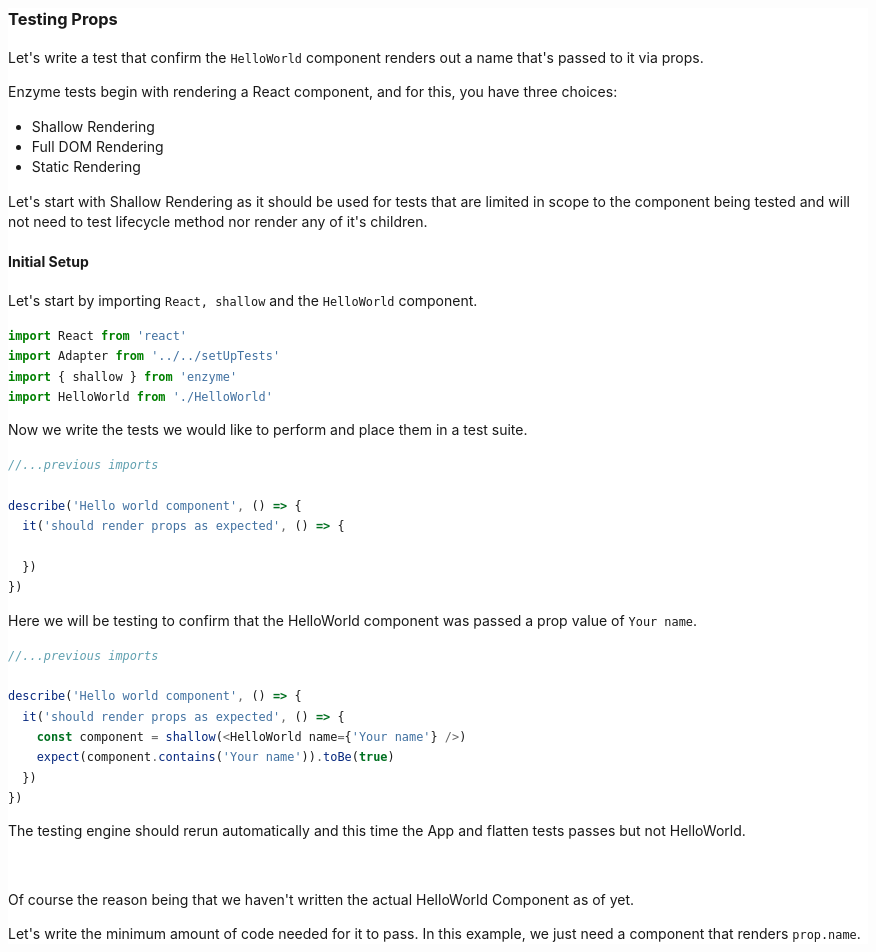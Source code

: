 ### Testing Props
Let's write a test that confirm the `HelloWorld` component renders out a name that's passed to it via props. 

Enzyme tests begin with rendering a React component, and for this, you have three choices: 

- Shallow Rendering
- Full DOM Rendering
- Static Rendering

Let's start with Shallow Rendering as it should be used for tests that are limited in scope to the component being tested and will not need to test lifecycle method nor render any of it's children. 

#### Initial Setup 

Let's start by importing `React, shallow` and the `HelloWorld` component. 
```js
import React from 'react'
import Adapter from '../../setUpTests'
import { shallow } from 'enzyme'
import HelloWorld from './HelloWorld'
```

Now we write the tests we would like to perform and place them in a test suite.  

```js
//...previous imports

describe('Hello world component', () => {
  it('should render props as expected', () => {

  })
})
```

Here we will be testing to confirm that the HelloWorld component was passed a prop value of `Your name`. 
```js
//...previous imports

describe('Hello world component', () => {
  it('should render props as expected', () => {
    const component = shallow(<HelloWorld name={'Your name'} />)
    expect(component.contains('Your name')).toBe(true)
  })
})
```

The testing engine should rerun automatically and this time the App and flatten tests passes but not HelloWorld. 

<img src="https://i.imgur.com/GM2dMu2.png" alt="" width=400 />

Of course the reason being that we haven't written the actual HelloWorld Component as of yet. 

Let's write the minimum amount of code needed for it to pass. In this example, we just need a component that renders `prop.name`.
